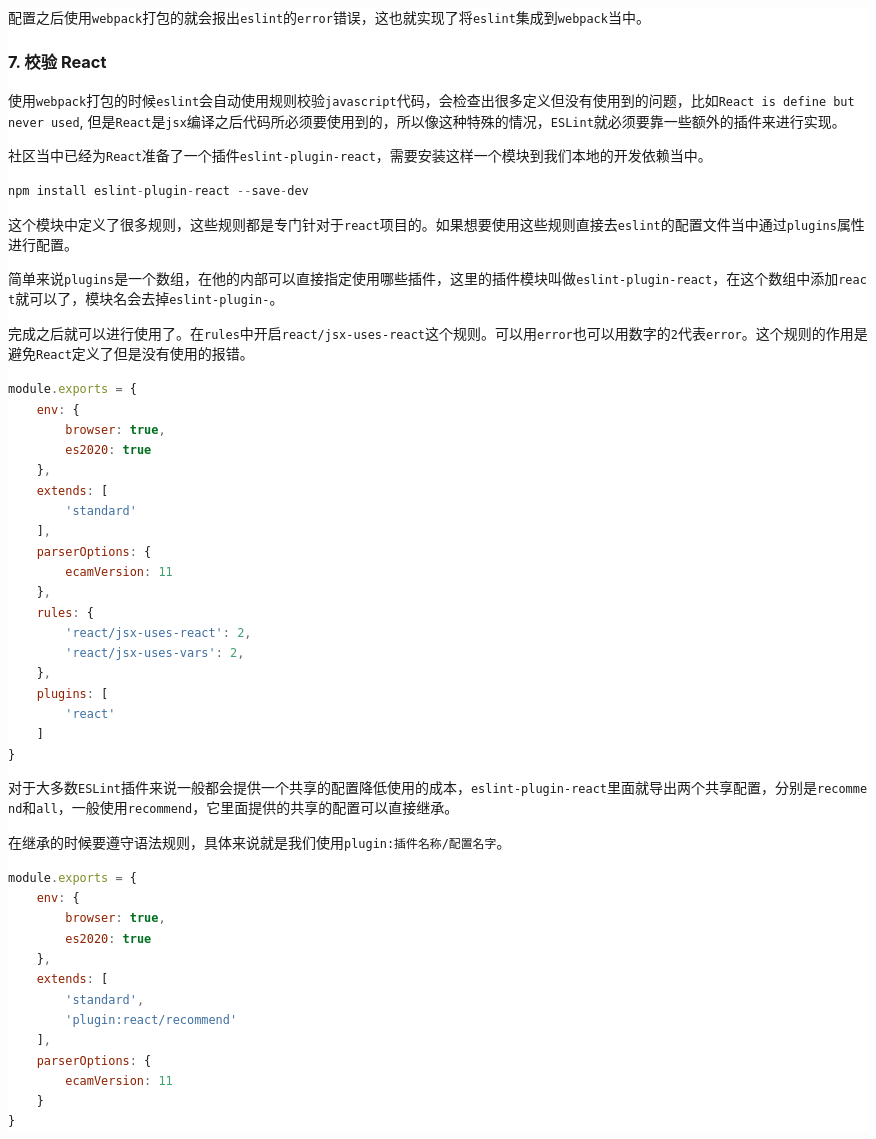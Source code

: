 配置之后使用```webpack```打包的就会报出```eslint```的```error```错误，这也就实现了将```eslint```集成到```webpack```当中。

### 7. 校验 React

使用```webpack```打包的时候```eslint```会自动使用规则校验```javascript```代码，会检查出很多定义但没有使用到的问题，比如```React is define but never used```, 但是```React```是```jsx```编译之后代码所必须要使用到的，所以像这种特殊的情况，```ESLint```就必须要靠一些额外的插件来进行实现。

社区当中已经为```React```准备了一个插件```eslint-plugin-react```，需要安装这样一个模块到我们本地的开发依赖当中。

```js
npm install eslint-plugin-react --save-dev
```

这个模块中定义了很多规则，这些规则都是专门针对于```react```项目的。如果想要使用这些规则直接去```eslint```的配置文件当中通过```plugins```属性进行配置。

简单来说```plugins```是一个数组，在他的内部可以直接指定使用哪些插件，这里的插件模块叫做```eslint-plugin-react```，在这个数组中添加```react```就可以了，模块名会去掉```eslint-plugin-```。

完成之后就可以进行使用了。在```rules```中开启```react/jsx-uses-react```这个规则。可以用```error```也可以用数字的```2```代表```error```。这个规则的作用是避免```React```定义了但是没有使用的报错。

```js
module.exports = {
    env: {
        browser: true,
        es2020: true
    },
    extends: [
        'standard'
    ],
    parserOptions: {
        ecamVersion: 11
    },
    rules: {
        'react/jsx-uses-react': 2,
        'react/jsx-uses-vars': 2,
    },
    plugins: [
        'react'
    ]
}
```

对于大多数```ESLint```插件来说一般都会提供一个共享的配置降低使用的成本，```eslint-plugin-react```里面就导出两个共享配置，分别是```recommend```和```all```，一般使用```recommend```，它里面提供的共享的配置可以直接继承。

在继承的时候要遵守语法规则，具体来说就是我们使用```plugin:插件名称/配置名字```。

```js
module.exports = {
    env: {
        browser: true,
        es2020: true
    },
    extends: [
        'standard',
        'plugin:react/recommend'
    ],
    parserOptions: {
        ecamVersion: 11
    }
}
```
